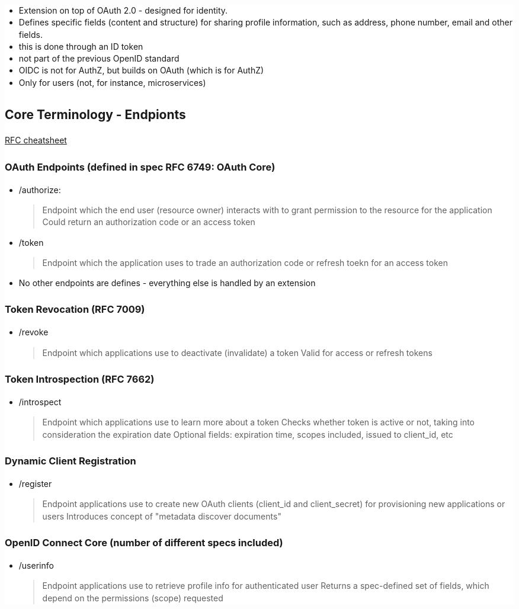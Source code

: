 * Extension on top of OAuth 2.0 - designed for identity.
* Defines specific fields \(content and structure\) for sharing profile information, such as address, phone number, email and other fields.
* this is done through an ID token
* not part of the previous OpenID standard  
* OIDC is not for AuthZ, but builds on OAuth \(which is for AuthZ\)
* Only for users \(not, for instance, microservices\)

## Core Terminology - Endpionts

[RFC cheatsheet](https://www.oauth.com/oauth2-servers/map-oauth-2-0-specs/)

### OAuth Endpoints \(defined in spec RFC 6749: OAuth Core\)

* /authorize:

  > Endpoint which the end user \(resource owner\) interacts with to grant permission to the resource for the application Could return an authorization code or an access token

* /token

  > Endpoint which the application uses to trade an authorization code or refresh toekn for an access token

* No other endpoints are defines - everything else is handled by an extension

### **Token Revocation \(RFC 7009\)**

* /revoke

  > Endpoint which applications use to deactivate \(invalidate\) a token Valid for access or refresh tokens

### **Token Introspection \(RFC 7662\)**

* /introspect

  > Endpoint which applications use to learn more about a token Checks whether token is active or not, taking into consideration the expiration date Optional fields: expiration time, scopes included, issued to client\_id, etc

### **Dynamic Client Registration**

* /register

  > Endpoint applications use to create new OAuth clients \(client\_id and client\_secret\) for provisioning new applications or users Introduces concept of "metadata discover documents"

### **OpenID Connect Core \(number of different specs included\)**

* /userinfo

  > Endpoint applications use to retrieve profile info for authenticated user Returns a spec-defined set of fields, which depend on the permissions \(scope\) requested
